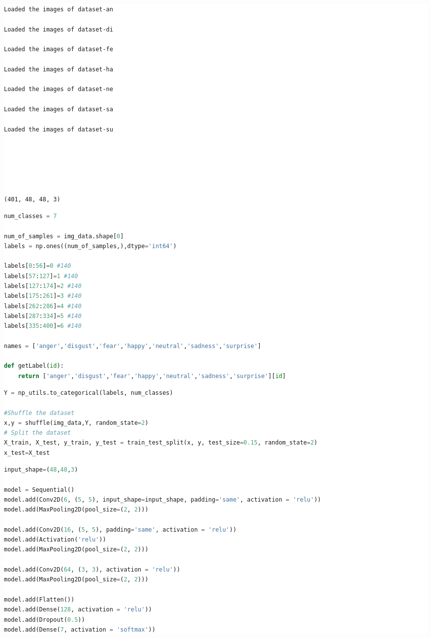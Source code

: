     Loaded the images of dataset-an
    
    Loaded the images of dataset-di
    
    Loaded the images of dataset-fe
    
    Loaded the images of dataset-ha
    
    Loaded the images of dataset-ne
    
    Loaded the images of dataset-sa
    
    Loaded the images of dataset-su
    
    




    (401, 48, 48, 3)




```python
num_classes = 7

num_of_samples = img_data.shape[0]
labels = np.ones((num_of_samples,),dtype='int64')

labels[0:56]=0 #140
labels[57:127]=1 #140
labels[127:174]=2 #140
labels[175:261]=3 #140
labels[262:286]=4 #140
labels[287:334]=5 #140
labels[335:400]=6 #140

names = ['anger','disgust','fear','happy','neutral','sadness','surprise']

def getLabel(id):
    return ['anger','disgust','fear','happy','neutral','sadness','surprise'][id]
```


```python
Y = np_utils.to_categorical(labels, num_classes)

#Shuffle the dataset
x,y = shuffle(img_data,Y, random_state=2)
# Split the dataset
X_train, X_test, y_train, y_test = train_test_split(x, y, test_size=0.15, random_state=2)
x_test=X_test
```


```python
input_shape=(48,48,3)

model = Sequential()
model.add(Conv2D(6, (5, 5), input_shape=input_shape, padding='same', activation = 'relu'))
model.add(MaxPooling2D(pool_size=(2, 2)))

model.add(Conv2D(16, (5, 5), padding='same', activation = 'relu'))
model.add(Activation('relu'))
model.add(MaxPooling2D(pool_size=(2, 2)))

model.add(Conv2D(64, (3, 3), activation = 'relu'))
model.add(MaxPooling2D(pool_size=(2, 2)))

model.add(Flatten())
model.add(Dense(128, activation = 'relu'))
model.add(Dropout(0.5))
model.add(Dense(7, activation = 'softmax'))
```